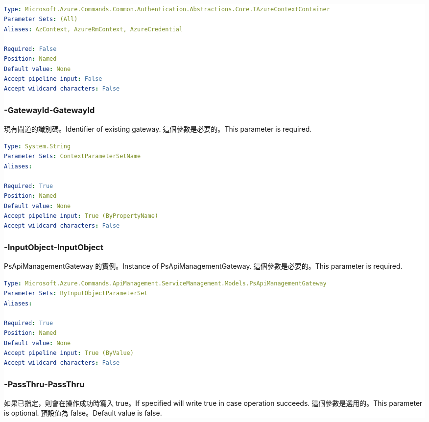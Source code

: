 ```yaml
Type: Microsoft.Azure.Commands.Common.Authentication.Abstractions.Core.IAzureContextContainer
Parameter Sets: (All)
Aliases: AzContext, AzureRmContext, AzureCredential

Required: False
Position: Named
Default value: None
Accept pipeline input: False
Accept wildcard characters: False
```

### <span data-ttu-id="922c6-119">-GatewayId</span><span class="sxs-lookup"><span data-stu-id="922c6-119">-GatewayId</span></span>
<span data-ttu-id="922c6-120">現有閘道的識別碼。</span><span class="sxs-lookup"><span data-stu-id="922c6-120">Identifier of existing gateway.</span></span>
<span data-ttu-id="922c6-121">這個參數是必要的。</span><span class="sxs-lookup"><span data-stu-id="922c6-121">This parameter is required.</span></span>

```yaml
Type: System.String
Parameter Sets: ContextParameterSetName
Aliases:

Required: True
Position: Named
Default value: None
Accept pipeline input: True (ByPropertyName)
Accept wildcard characters: False
```

### <span data-ttu-id="922c6-122">-InputObject</span><span class="sxs-lookup"><span data-stu-id="922c6-122">-InputObject</span></span>
<span data-ttu-id="922c6-123">PsApiManagementGateway 的實例。</span><span class="sxs-lookup"><span data-stu-id="922c6-123">Instance of PsApiManagementGateway.</span></span> <span data-ttu-id="922c6-124">這個參數是必要的。</span><span class="sxs-lookup"><span data-stu-id="922c6-124">This parameter is required.</span></span>

```yaml
Type: Microsoft.Azure.Commands.ApiManagement.ServiceManagement.Models.PsApiManagementGateway
Parameter Sets: ByInputObjectParameterSet
Aliases:

Required: True
Position: Named
Default value: None
Accept pipeline input: True (ByValue)
Accept wildcard characters: False
```

### <span data-ttu-id="922c6-125">-PassThru</span><span class="sxs-lookup"><span data-stu-id="922c6-125">-PassThru</span></span>
<span data-ttu-id="922c6-126">如果已指定，則會在操作成功時寫入 true。</span><span class="sxs-lookup"><span data-stu-id="922c6-126">If specified will write true in case operation succeeds.</span></span>
<span data-ttu-id="922c6-127">這個參數是選用的。</span><span class="sxs-lookup"><span data-stu-id="922c6-127">This parameter is optional.</span></span>
<span data-ttu-id="922c6-128">預設值為 false。</span><span class="sxs-lookup"><span data-stu-id="922c6-128">Default value is false.</span></span>
